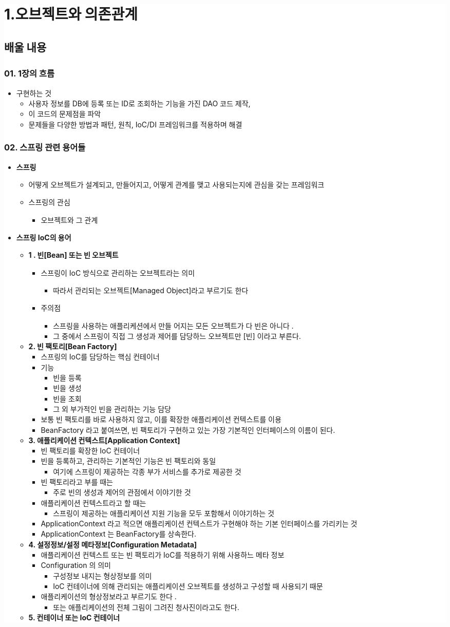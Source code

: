 # 1.오브젝트와 의존관계

## 배울 내용 

### 01. 1장의 흐름

* 구현하는 것
  * 사용자 정보를 DB에 등록 또는 ID로 조회하는 기능을 가진  DAO 코드 제작,
  * 이 코드의 문제점을 파악
  * 문제들을 다양한 방법과 패턴, 원칙, IoC/DI 프레임워크를 적용하며 해결  

### 02. 스프링 관련 용어들 

* **스프링**

  * 어떻게 오브젝트가 설계되고, 만들어지고,  어떻게 관계를 맺고 사용되는지에 관심을 갖는 프레임워크  
  * 스프링의 관심

    * 오브젝트와 그 관계  

* **스프링 IoC의 용어**

  * **1 . 빈\[Bean\] 또는 빈 오브젝트** 
    * 스프링이 IoC 방식으로 관리하는 오브젝트라는 의미

      * 따라서 관리되는 오브젝트\[Managed Object\]라고 부르기도 한다 

    * 주의점 
      * 스프링을 사용하는 애플리케션에서 만들 어지는 모든 오브젝트가 다 빈은 아니다 .
      * 그 중에서 스프링이 직접 그 생성과 제어를 담당하느 오브젝트만  \[빈\] 이라고 부른다.  
  * **2. 빈 팩토리\[Bean Factory\]**
    * 스프링의 IoC를 담당하는 핵심 컨테이너  
    * 기능
      * 빈을 등록 
      * 빈을 생성
      * 빈을 조회
      * 그 외 부가적인 빈을 관리하는 기능 담당  
    * 보통 빈 팩토리를 바로 사용하지 않고, 이를 확장한 애플리케이션 컨텍스트를 이용  
    * BeanFactory 라고 붙여쓰면, 빈 팩토리가 구현하고 있는  가장 기본적인 인터페이스의 이름이 된다.  
  * **3. 애플리케이션 컨텍스트\[Application Context\]**
    * 빈 팩토리를 확장한 IoC 컨테이너  
    * 빈을 등록하고, 관리하는 기본적인 기능은 빈 팩토리와 동일 
      * 여기에  스프링이 제공하는 각종 부가 서비스를 추가로 제공한 것 
    * 빈 팩토리라고 부를 때는
      *  주로 빈의 생성과 제어의 관점에서 이야기한 것 
    * 애플리케이션 컨텍스트라고 할 때는 
      * 스프링이 제공하는 애플리케이션 지원 기능을  모두 포함해서 이야기하는 것 
    * ApplicationContext 라고 적으면  애플리케이션 컨텍스트가 구현해야 하는  기본 인터페이스를 가리키는 것  
    * ApplicationContext 는 BeanFactory를 상속한다.  
  * **4. 설정정보/설정 메타정보\[Configuration Metadata\]**
    * 애플리케이션 컨텍스트 또는 빈 팩토리가  IoC를 적용하기 위해 사용하느 메타 정보  
    * Configuration 의 의미
      * 구성정보 내지는 형상정보를 의미
      * IoC 컨테이너에 의해 관리되는 애플리케이션 오브젝트를  생성하고 구성할 때 사용되기 때문  
    * 애플리케이션의 형상정보라고 부르기도 한다 .
      * 또는 애플리케이션의 전체 그림이 그려진  청사진이라고도 한다.  
  * **5. 컨테이너 또는 IoC 컨테이너** 
